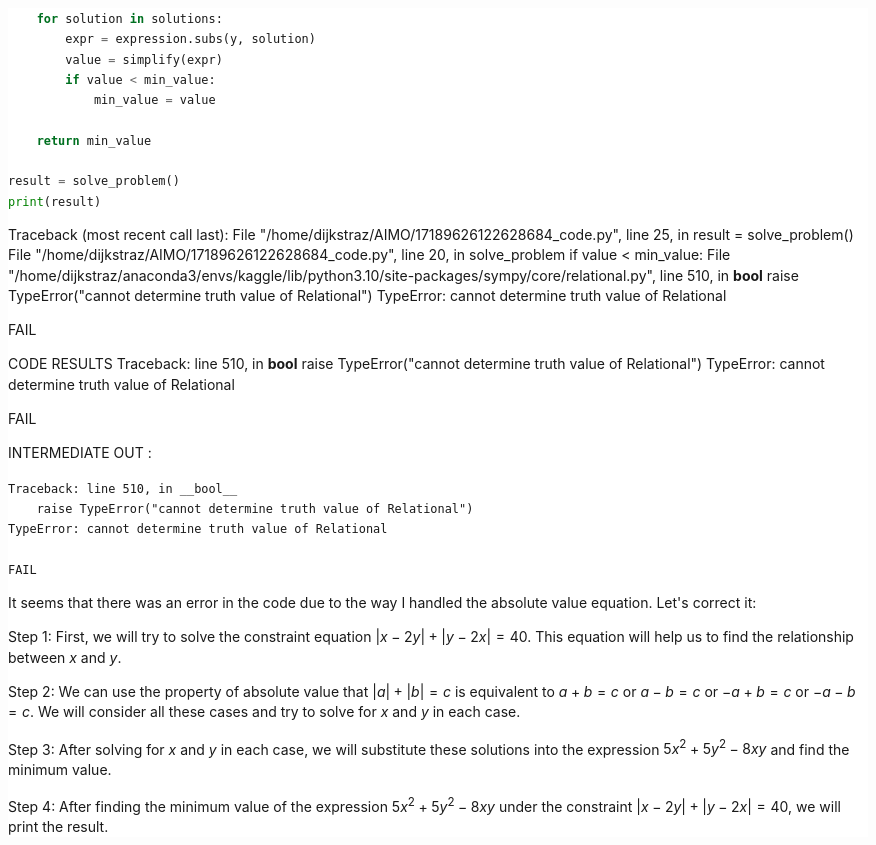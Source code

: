 ```python
    for solution in solutions:
        expr = expression.subs(y, solution)
        value = simplify(expr)
        if value < min_value:
            min_value = value

    return min_value

result = solve_problem()
print(result)
```

Traceback (most recent call last):
  File "/home/dijkstraz/AIMO/17189626122628684_code.py", line 25, in <module>
    result = solve_problem()
  File "/home/dijkstraz/AIMO/17189626122628684_code.py", line 20, in solve_problem
    if value < min_value:
  File "/home/dijkstraz/anaconda3/envs/kaggle/lib/python3.10/site-packages/sympy/core/relational.py", line 510, in __bool__
    raise TypeError("cannot determine truth value of Relational")
TypeError: cannot determine truth value of Relational

FAIL

CODE RESULTS Traceback: line 510, in __bool__
    raise TypeError("cannot determine truth value of Relational")
TypeError: cannot determine truth value of Relational

FAIL


INTERMEDIATE OUT :
```output
Traceback: line 510, in __bool__
    raise TypeError("cannot determine truth value of Relational")
TypeError: cannot determine truth value of Relational

FAIL

```

It seems that there was an error in the code due to the way I handled the absolute value equation. Let's correct it:

Step 1: First, we will try to solve the constraint equation $|x-2y| + |y-2x| = 40$. This equation will help us to find the relationship between $x$ and $y$.

Step 2: We can use the property of absolute value that $|a| + |b| = c$ is equivalent to $a + b = c$ or $a - b = c$ or $-a + b = c$ or $-a - b = c$. We will consider all these cases and try to solve for $x$ and $y$ in each case.

Step 3: After solving for $x$ and $y$ in each case, we will substitute these solutions into the expression $5x^2+5y^2-8xy$ and find the minimum value.

Step 4: After finding the minimum value of the expression $5x^2+5y^2-8xy$ under the constraint $|x-2y| + |y-2x| = 40$, we will print the result.
